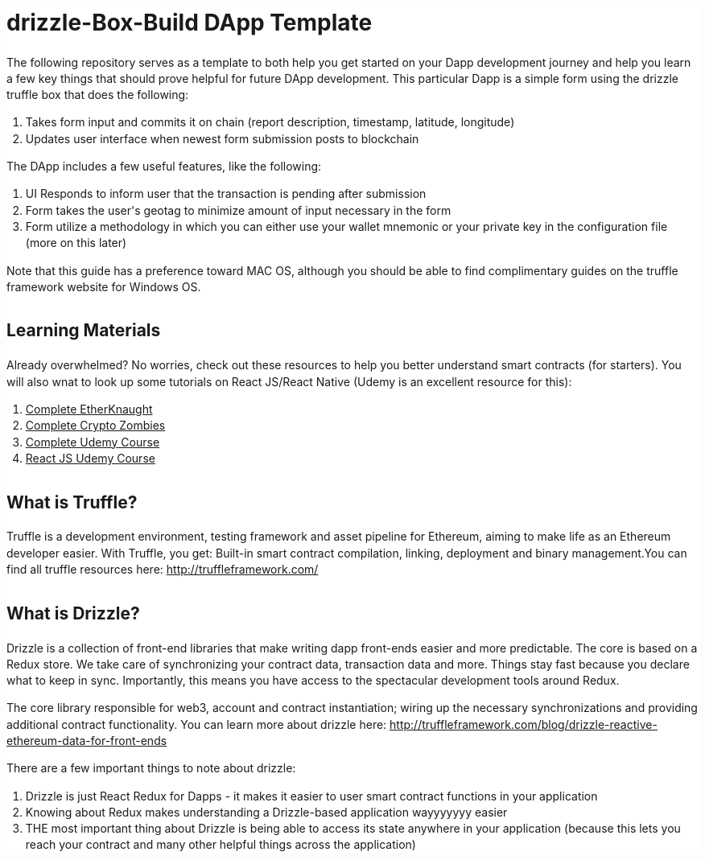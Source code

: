# drizzle-Box-Build DApp Template

The following repository serves as a template to both help you get started on your Dapp development journey and help you learn a few key things that should prove helpful for future DApp development. This particular Dapp is a simple form using the drizzle truffle box that does the following: 

1. Takes form input and commits it on chain (report description, timestamp, latitude, longitude)
2. Updates user interface when newest form submission posts to blockchain

The DApp includes a few useful features, like the following: 

1. UI Responds to inform user that the transaction is pending after submission 
2. Form takes the user's geotag to minimize amount of input necessary in the form 
3. Form utilize a methodology in which you can either use your wallet mnemonic or your private key in the configuration file (more on this later)

Note that this guide has a preference toward MAC OS, although you should be able to find complimentary guides on the truffle framework website for Windows OS. 

## Learning Materials
Already overwhelmed? No worries, check out these resources to help you better understand smart contracts (for starters). You will also wnat to look up some tutorials on React JS/React Native (Udemy is an excellent resource for this):  
1. [Complete EtherKnaught](https://ethernaut.zeppelin.solutions/) 
2. [Complete Crypto Zombies](https://cryptozombies.io/)
3. [Complete Udemy Course](https://www.udemy.com/ethereum-and-solidity-the-complete-developers-guide/learn/v4/content)
4. [React JS Udemy Course](https://www.udemy.com/react-the-complete-guide-incl-redux/)

## What is Truffle?
Truffle is a development environment, testing framework and asset pipeline for Ethereum, aiming to make life as an Ethereum developer easier. With Truffle, you get: Built-in smart contract compilation, linking, deployment and binary management.You can find all truffle resources here: http://truffleframework.com/

## What is Drizzle?
Drizzle is a collection of front-end libraries that make writing dapp front-ends easier and more predictable. The core is based on a Redux store. We take care of synchronizing your contract data, transaction data and more. Things stay fast because you declare what to keep in sync. Importantly, this means you have access to the spectacular development tools around Redux.

The core library responsible for web3, account and contract instantiation; wiring up the necessary synchronizations and providing additional contract functionality. You can learn more about drizzle here: http://truffleframework.com/blog/drizzle-reactive-ethereum-data-for-front-ends

There are a few important things to note about drizzle: 
1. Drizzle is just React Redux for Dapps - it makes it easier to user smart contract functions in your application
2. Knowing about Redux makes understanding a Drizzle-based application wayyyyyyy easier
3. THE most important thing about Drizzle is being able to access its state anywhere in your application (because this lets you reach your contract and many other helpful things across the application)
